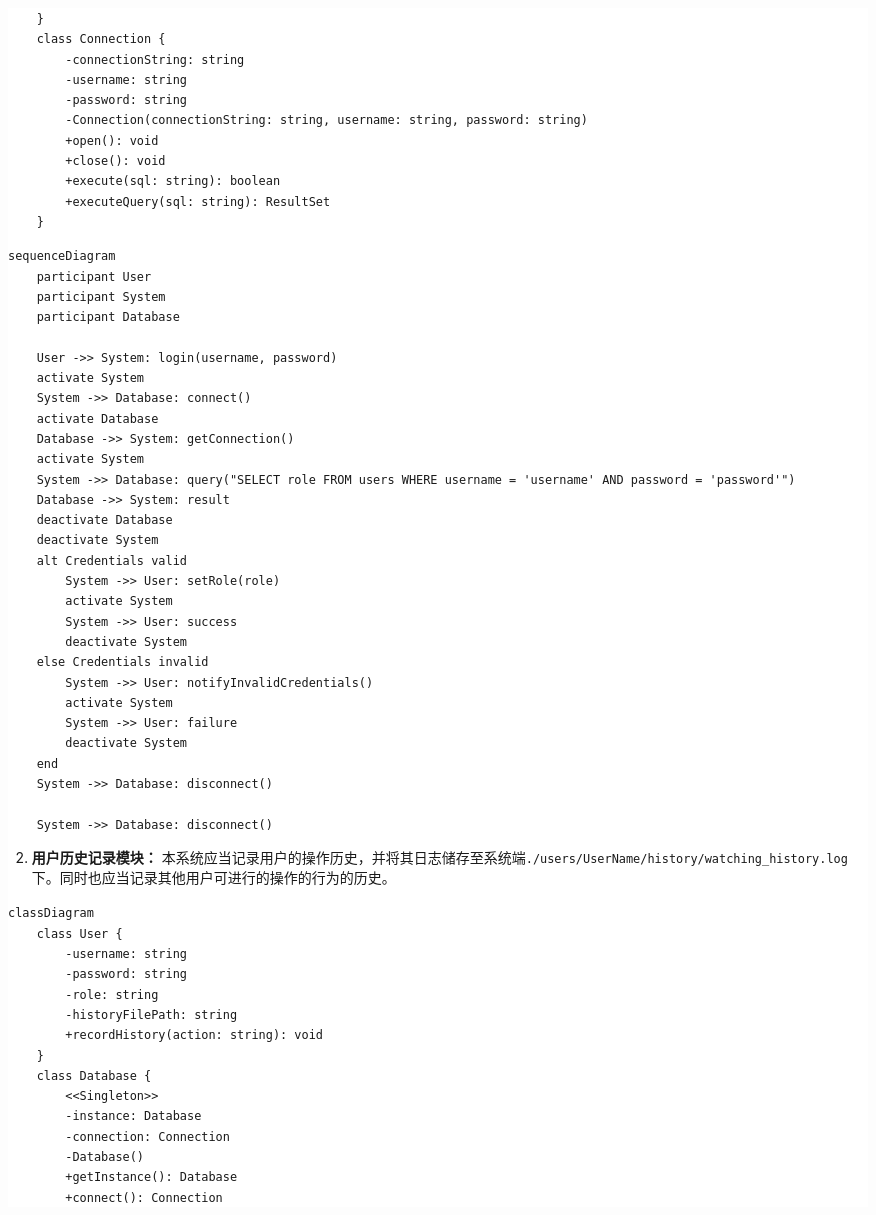 ```mermaid
    }
    class Connection {
        -connectionString: string
        -username: string
        -password: string
        -Connection(connectionString: string, username: string, password: string)
        +open(): void
        +close(): void
        +execute(sql: string): boolean
        +executeQuery(sql: string): ResultSet
    }

```
```mermaid
sequenceDiagram
    participant User
    participant System
    participant Database
  
    User ->> System: login(username, password)
    activate System
    System ->> Database: connect()
    activate Database
    Database ->> System: getConnection()
    activate System
    System ->> Database: query("SELECT role FROM users WHERE username = 'username' AND password = 'password'")
    Database ->> System: result
    deactivate Database
    deactivate System
    alt Credentials valid
        System ->> User: setRole(role)
        activate System
        System ->> User: success
        deactivate System
    else Credentials invalid
        System ->> User: notifyInvalidCredentials()
        activate System
        System ->> User: failure
        deactivate System
    end
    System ->> Database: disconnect()

    System ->> Database: disconnect()

```
2. **用户历史记录模块：** 本系统应当记录用户的操作历史，并将其日志储存至系统端``./users/UserName/history/watching_history.log``下。同时也应当记录其他用户可进行的操作的行为的历史。
```mermaid
classDiagram
    class User {
        -username: string
        -password: string
        -role: string
        -historyFilePath: string
        +recordHistory(action: string): void
    }
    class Database {
        <<Singleton>>
        -instance: Database
        -connection: Connection
        -Database()
        +getInstance(): Database
        +connect(): Connection
```